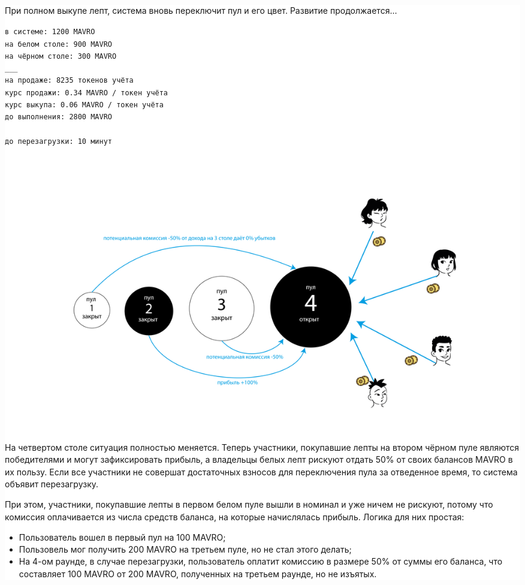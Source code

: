 При полном выкупе лепт, система вновь переключит пул и его цвет. Развитие продолжается...


``` Стол 4. План: чёрный
в системе: 1200 MAVRO
на белом столе: 900 MAVRO
на чёрном столе: 300 MAVRO
___
на продаже: 8235 токенов учёта
курс продажи: 0.34 MAVRO / токен учёта
курс выкупа: 0.06 MAVRO / токен учёта
до выполнения: 2800 MAVRO

до перезагрузки: 10 минут
```
![](/static/mmm_s8.png)


На четвертом столе ситуация полностью меняется. Теперь участники, покупавшие лепты на втором чёрном пуле являются победителями и могут зафиксировать прибыль, а владельцы белых лепт рискуют отдать 50% от своих балансов MAVRO в их пользу. Если все участники не совершат достаточных взносов для переключения пула за отведенное время, то система объявит перезагрузку.  

При этом, участники, покупавшие лепты в первом белом пуле вышли в номинал и уже ничем не рискуют, потому что комиссия оплачивается из числа средств баланса, на которые начислялась прибыль. Логика для них простая: 
- Пользователь вошел в первый пул на 100 MAVRO;
- Пользовель мог получить 200 MAVRO на третьем пуле, но не стал этого делать;
- На 4-ом раунде, в случае перезагрузки, пользователь оплатит комиссию в размере 50% от суммы его баланса, что составляет 100 MAVRO от 200 MAVRO, полученных на третьем раунде, но не изъятых. 
